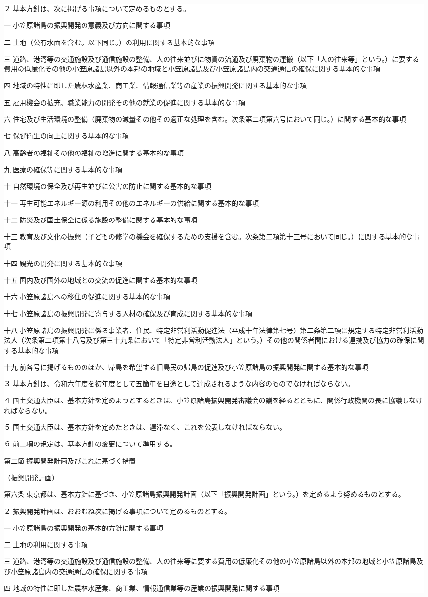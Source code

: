 ２ 基本方針は、次に掲げる事項について定めるものとする。

一 小笠原諸島の振興開発の意義及び方向に関する事項

二 土地（公有水面を含む。以下同じ。）の利用に関する基本的な事項

三 道路、港湾等の交通施設及び通信施設の整備、人の往来並びに物資の流通及び廃棄物の運搬（以下「人の往来等」という。）に要する費用の低廉化その他の小笠原諸島以外の本邦の地域と小笠原諸島及び小笠原諸島内の交通通信の確保に関する基本的な事項

四 地域の特性に即した農林水産業、商工業、情報通信業等の産業の振興開発に関する基本的な事項

五 雇用機会の拡充、職業能力の開発その他の就業の促進に関する基本的な事項

六 住宅及び生活環境の整備（廃棄物の減量その他その適正な処理を含む。次条第二項第六号において同じ。）に関する基本的な事項

七 保健衛生の向上に関する基本的な事項

八 高齢者の福祉その他の福祉の増進に関する基本的な事項

九 医療の確保等に関する基本的な事項

十 自然環境の保全及び再生並びに公害の防止に関する基本的な事項

十一 再生可能エネルギー源の利用その他のエネルギーの供給に関する基本的な事項

十二 防災及び国土保全に係る施設の整備に関する基本的な事項

十三 教育及び文化の振興（子どもの修学の機会を確保するための支援を含む。次条第二項第十三号において同じ。）に関する基本的な事項

十四 観光の開発に関する基本的な事項

十五 国内及び国外の地域との交流の促進に関する基本的な事項

十六 小笠原諸島への移住の促進に関する基本的な事項

十七 小笠原諸島の振興開発に寄与する人材の確保及び育成に関する基本的な事項

十八 小笠原諸島の振興開発に係る事業者、住民、特定非営利活動促進法（平成十年法律第七号）第二条第二項に規定する特定非営利活動法人（次条第二項第十八号及び第三十九条において「特定非営利活動法人」という。）その他の関係者間における連携及び協力の確保に関する基本的な事項

十九 前各号に掲げるもののほか、帰島を希望する旧島民の帰島の促進及び小笠原諸島の振興開発に関する基本的な事項

３ 基本方針は、令和六年度を初年度として五箇年を目途として達成されるような内容のものでなければならない。

４ 国土交通大臣は、基本方針を定めようとするときは、小笠原諸島振興開発審議会の議を経るとともに、関係行政機関の長に協議しなければならない。

５ 国土交通大臣は、基本方針を定めたときは、遅滞なく、これを公表しなければならない。

６ 前二項の規定は、基本方針の変更について準用する。

第二節 振興開発計画及びこれに基づく措置

（振興開発計画）

第六条 東京都は、基本方針に基づき、小笠原諸島振興開発計画（以下「振興開発計画」という。）を定めるよう努めるものとする。

２ 振興開発計画は、おおむね次に掲げる事項について定めるものとする。

一 小笠原諸島の振興開発の基本的方針に関する事項

二 土地の利用に関する事項

三 道路、港湾等の交通施設及び通信施設の整備、人の往来等に要する費用の低廉化その他の小笠原諸島以外の本邦の地域と小笠原諸島及び小笠原諸島内の交通通信の確保に関する事項

四 地域の特性に即した農林水産業、商工業、情報通信業等の産業の振興開発に関する事項
